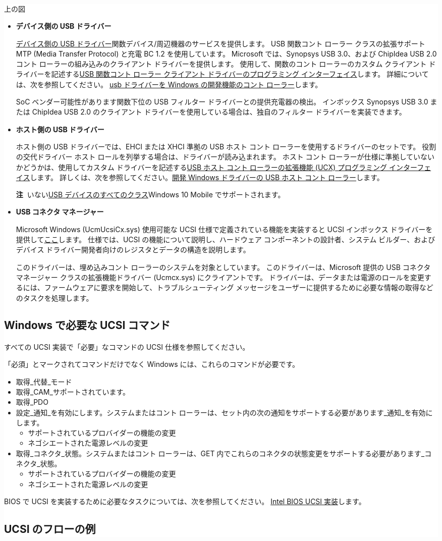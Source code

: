 上の図

-   **デバイス側の USB ドライバー**

    [デバイス側の USB ドライバー](usb-device-side-drivers-in-windows.md)関数デバイス/周辺機器のサービスを提供します。 USB 関数コント ローラー クラスの拡張サポート MTP (Media Transfer Protocol) と充電 BC 1.2 を使用しています。 Microsoft では、Synopsys USB 3.0、および ChipIdea USB 2.0 コント ローラーの組み込みのクライアント ドライバーを提供します。 使用して、関数のコント ローラーのカスタム クライアント ドライバーを記述する[USB 関数コント ローラー クライアント ドライバーのプログラミング インターフェイス](https://docs.microsoft.com/previous-versions/windows/hardware/drivers/mt188010(v=vs.85))します。 詳細については、次を参照してください。 [usb ドライバーを Windows の開発機能のコント ローラー](developing-windows-drivers-for-usb-function-controllers.md)します。

    SoC ベンダー可能性があります関数下位の USB フィルター ドライバーとの提供充電器の検出。 インボックス Synopsys USB 3.0 または ChipIdea USB 2.0 のクライアント ドライバーを使用している場合は、独自のフィルター ドライバーを実装できます。

-   **ホスト側の USB ドライバー**

    ホスト側の USB ドライバーでは、EHCI または XHCI 準拠の USB ホスト コント ローラーを使用するドライバーのセットです。 役割の交代ドライバー ホスト ロールを列挙する場合は、ドライバーが読み込まれます。 ホスト コント ローラーが仕様に準拠していないかどうかは、使用してカスタム ドライバーを記述する[USB ホスト コント ローラーの拡張機能 (UCX) プログラミング インターフェイス](https://docs.microsoft.com/previous-versions/windows/hardware/drivers/mt188009(v=vs.85))します。 詳しくは、次を参照してください。[開発 Windows ドライバーの USB ホスト コント ローラー](developing-windows-drivers-for-usb-host-controllers.md)します。

    **注**  いない[USB デバイスのすべてのクラス](supported-usb-classes.md)Windows 10 Mobile でサポートされます。

     

-   **USB コネクタ マネージャー**

    Microsoft Windows (UcmUcsiCx.sys) 使用可能な UCSI 仕様で定義されている機能を実装すると UCSI インボックス ドライバーを提供して[ここ](https://go.microsoft.com/fwlink/p/?LinkId=703713)します。 仕様では、UCSI の機能について説明し、ハードウェア コンポーネントの設計者、システム ビルダー、およびデバイス ドライバー開発者向けのレジスタとデータの構造を説明します。

    このドライバーは、埋め込みコント ローラーのシステムを対象としています。 このドライバーは、Microsoft 提供の USB コネクタ マネージャー クラスの拡張機能ドライバー (Ucmcx.sys) にクライアントです。 ドライバーは、データまたは電源のロールを変更するには、ファームウェアに要求を開始して、トラブルシューティング メッセージをユーザーに提供するために必要な情報の取得などのタスクを処理します。

## <a name="ucsi-commands-required-by-windows"></a>Windows で必要な UCSI コマンド


すべての UCSI 実装で「必要」なコマンドの UCSI 仕様を参照してください。

「必須」とマークされてコマンドだけでなく Windows には、これらのコマンドが必要です。

-   取得\_代替\_モード
-   取得\_CAM\_サポートされています。
-   取得\_PDO
-   設定\_通知\_を有効にします。システムまたはコント ローラーは、セット内の次の通知をサポートする必要があります\_通知\_を有効にします。
    -   サポートされているプロバイダーの機能の変更
    -   ネゴシエートされた電源レベルの変更
-   取得\_コネクタ\_状態。システムまたはコント ローラーは、GET 内でこれらのコネクタの状態変更をサポートする必要があります\_コネクタ\_状態。
    -   サポートされているプロバイダーの機能の変更
    -   ネゴシエートされた電源レベルの変更

BIOS で UCSI を実装するために必要なタスクについては、次を参照してください。 [Intel BIOS UCSI 実装](https://go.microsoft.com/fwlink/p/?LinkId=760658)します。

## <a name="example-flow-for-ucsi"></a>UCSI のフローの例
